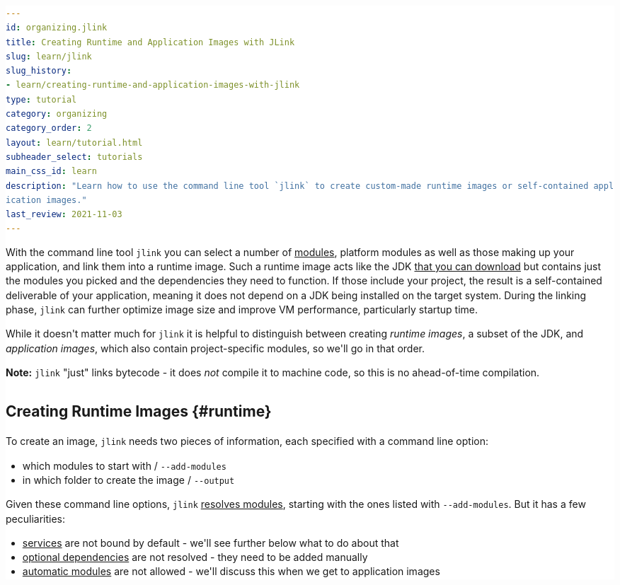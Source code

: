 ```yaml
---
id: organizing.jlink
title: Creating Runtime and Application Images with JLink
slug: learn/jlink
slug_history:
- learn/creating-runtime-and-application-images-with-jlink
type: tutorial
category: organizing
category_order: 2
layout: learn/tutorial.html
subheader_select: tutorials
main_css_id: learn
description: "Learn how to use the command line tool `jlink` to create custom-made runtime images or self-contained application images."
last_review: 2021-11-03
---
```


With the command line tool `jlink` you can select a number of [modules](id:organizing.modules.intro), platform modules as well as those making up your application, and link them into a runtime image.
Such a runtime image acts like the JDK [that you can download](/download) but contains just the modules you picked and the dependencies they need to function.
If those include your project, the result is a self-contained deliverable of your application, meaning it does not depend on a JDK being installed on the target system.
During the linking phase, `jlink` can further optimize image size and improve VM performance, particularly startup time.

While it doesn't matter much for `jlink` it is helpful to distinguish between creating _runtime images_, a subset of the JDK, and _application images_, which also contain project-specific modules, so we'll go in that order.

**Note:**
`jlink` "just" links bytecode - it does _not_ compile it to machine code, so this is no ahead-of-time compilation.


## Creating Runtime Images {#runtime}

To create an image, `jlink` needs two pieces of information, each specified with a command line option:

* which modules to start with / `--add-modules`
* in which folder to create the image / `--output`

Given these command line options, `jlink` [resolves modules](id:organizing.modules.intro), starting with the ones listed with `--add-modules`.
But it has a few peculiarities:

* [services](id:organizing.modules.services) are not bound by default - we'll see further below what to do about that
* [optional dependencies](id:organizing.modules.optdepedencies) are not resolved - they need to be added manually
* [automatic modules](id:organizing.modules.automatic) are not allowed - we'll discuss this when we get to application images
